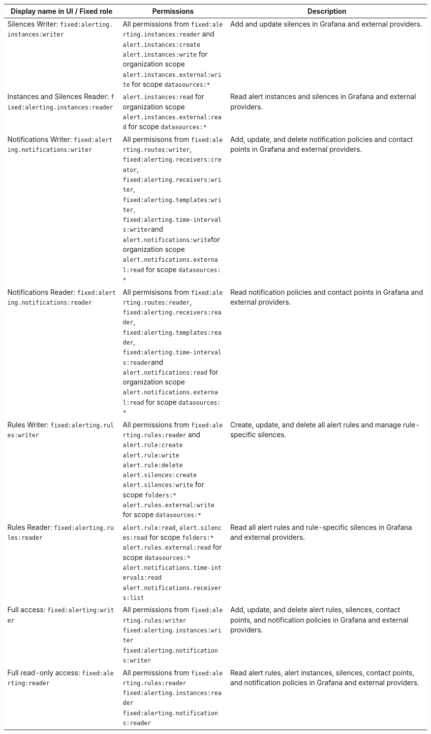 | Display name in UI / Fixed role                                                          | Permissions                                                                                                                                                                                                                                                                                                                                     | Description                                                                                                                                              |
| ---------------------------------------------------------------------------------------- | ----------------------------------------------------------------------------------------------------------------------------------------------------------------------------------------------------------------------------------------------------------------------------------------------------------------------------------------------- | -------------------------------------------------------------------------------------------------------------------------------------------------------- |
| Silences Writer: `fixed:alerting.instances:writer`                                       | All permissions from `fixed:alerting.instances:reader` and<br> `alert.instances:create`<br>`alert.instances:write` for organization scope <br> `alert.instances.external:write` for scope `datasources:*`                                                                                                                                       | Add and update silences in Grafana and external providers.                                                                                               |
| Instances and Silences Reader: `fixed:alerting.instances:reader`                         | `alert.instances:read` for organization scope <br> `alert.instances.external:read` for scope `datasources:*`                                                                                                                                                                                                                                    | Read alert instances and silences in Grafana and external providers.                                                                                     |
| Notifications Writer: `fixed:alerting.notifications:writer`                              | All permisisons from `fixed:alerting.routes:writer`,<br> `fixed:alerting.receivers:creator`,<br> `fixed:alerting.receivers:writer`,<br> `fixed:alerting.templates:writer`,<br> `fixed:alerting.time-intervals:writer`and<br> `alert.notifications:write`for organization scope<br>`alert.notifications.external:read` for scope `datasources:*` | Add, update, and delete notification policies and contact points in Grafana and external providers.                                                      |
| Notifications Reader: `fixed:alerting.notifications:reader`                              | All permisisons from `fixed:alerting.routes:reader`,<br> `fixed:alerting.receivers:reader`,<br> `fixed:alerting.templates:reader`,<br> `fixed:alerting.time-intervals:reader`and<br> `alert.notifications:read` for organization scope<br>`alert.notifications.external:read` for scope `datasources:*`                                         | Read notification policies and contact points in Grafana and external providers.                                                                         |
| Rules Writer: `fixed:alerting.rules:writer`                                              | All permissions from `fixed:alerting.rules:reader` and <br> `alert.rule:create` <br> `alert.rule:write` <br> `alert.rule:delete` <br> `alert.silences:create` <br> `alert.silences:write` for scope `folders:*` <br> `alert.rules.external:write` for scope `datasources:*`                                                                     | Create, update, and delete all alert rules and manage rule-specific silences.                                                                            |
| Rules Reader: `fixed:alerting.rules:reader`                                              | `alert.rule:read`, `alert.silences:read` for scope `folders:*` <br> `alert.rules.external:read` for scope `datasources:*` <br> `alert.notifications.time-intervals:read` <br> `alert.notifications.receivers:list`                                                                                                                              | Read all alert rules and rule-specific silences in Grafana and external providers.                                                                       |
| Full access: `fixed:alerting:writer`                                                     | All permissions from `fixed:alerting.rules:writer` <br>`fixed:alerting.instances:writer`<br>`fixed:alerting.notifications:writer`                                                                                                                                                                                                               | Add, update, and delete alert rules, silences, contact points, and notification policies in Grafana and external providers.                              |
| Full read-only access: `fixed:alerting:reader`                                           | All permissions from `fixed:alerting.rules:reader` <br>`fixed:alerting.instances:reader`<br>`fixed:alerting.notifications:reader`                                                                                                                                                                                                               | Read alert rules, alert instances, silences, contact points, and notification policies in Grafana and external providers.                                |